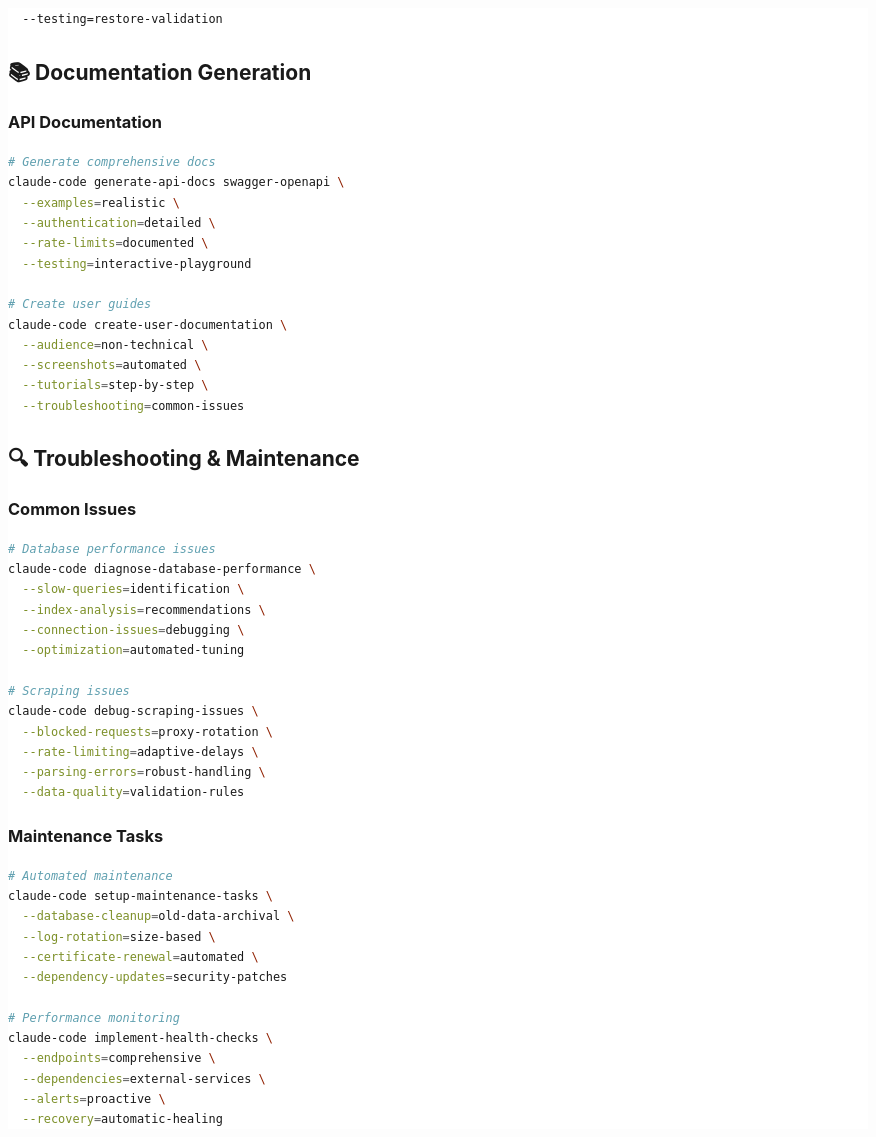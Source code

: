 ```bash
  --testing=restore-validation
```

## 📚 Documentation Generation

### API Documentation
```bash
# Generate comprehensive docs
claude-code generate-api-docs swagger-openapi \
  --examples=realistic \
  --authentication=detailed \
  --rate-limits=documented \
  --testing=interactive-playground

# Create user guides
claude-code create-user-documentation \
  --audience=non-technical \
  --screenshots=automated \
  --tutorials=step-by-step \
  --troubleshooting=common-issues
```

## 🔍 Troubleshooting & Maintenance

### Common Issues
```bash
# Database performance issues
claude-code diagnose-database-performance \
  --slow-queries=identification \
  --index-analysis=recommendations \
  --connection-issues=debugging \
  --optimization=automated-tuning

# Scraping issues
claude-code debug-scraping-issues \
  --blocked-requests=proxy-rotation \
  --rate-limiting=adaptive-delays \
  --parsing-errors=robust-handling \
  --data-quality=validation-rules
```

### Maintenance Tasks
```bash
# Automated maintenance
claude-code setup-maintenance-tasks \
  --database-cleanup=old-data-archival \
  --log-rotation=size-based \
  --certificate-renewal=automated \
  --dependency-updates=security-patches

# Performance monitoring
claude-code implement-health-checks \
  --endpoints=comprehensive \
  --dependencies=external-services \
  --alerts=proactive \
  --recovery=automatic-healing
```
